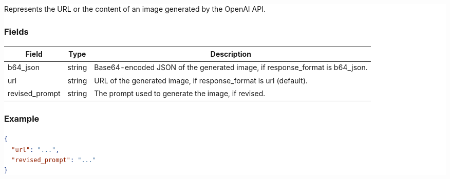 Represents the URL or the content of an image generated by the OpenAI API.

### Fields
| Field | Type | Description |
|-------|------|-------------|
| b64_json | string | Base64-encoded JSON of the generated image, if response_format is b64_json. |
| url | string | URL of the generated image, if response_format is url (default). |
| revised_prompt | string | The prompt used to generate the image, if revised. |

### Example

```json
{
  "url": "...",
  "revised_prompt": "..."
}
```
